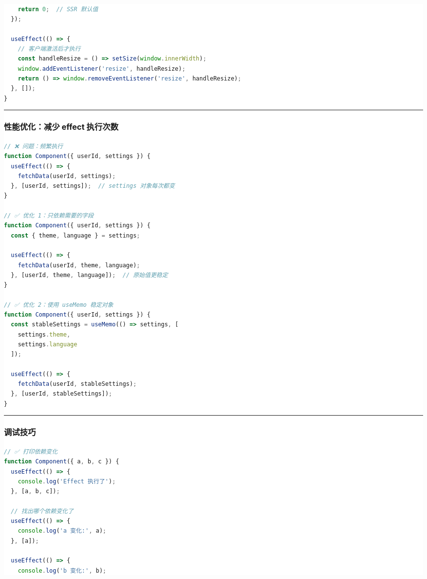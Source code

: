 ```jsx
    return 0;  // SSR 默认值
  });
  
  useEffect(() => {
    // 客户端激活后才执行
    const handleResize = () => setSize(window.innerWidth);
    window.addEventListener('resize', handleResize);
    return () => window.removeEventListener('resize', handleResize);
  }, []);
}
```

---

### 性能优化：减少 effect 执行次数

```jsx
// ❌ 问题：频繁执行
function Component({ userId, settings }) {
  useEffect(() => {
    fetchData(userId, settings);
  }, [userId, settings]);  // settings 对象每次都变
}

// ✅ 优化 1：只依赖需要的字段
function Component({ userId, settings }) {
  const { theme, language } = settings;
  
  useEffect(() => {
    fetchData(userId, theme, language);
  }, [userId, theme, language]);  // 原始值更稳定
}

// ✅ 优化 2：使用 useMemo 稳定对象
function Component({ userId, settings }) {
  const stableSettings = useMemo(() => settings, [
    settings.theme,
    settings.language
  ]);
  
  useEffect(() => {
    fetchData(userId, stableSettings);
  }, [userId, stableSettings]);
}
```

---

### 调试技巧

```jsx
// ✅ 打印依赖变化
function Component({ a, b, c }) {
  useEffect(() => {
    console.log('Effect 执行了');
  }, [a, b, c]);
  
  // 找出哪个依赖变化了
  useEffect(() => {
    console.log('a 变化:', a);
  }, [a]);
  
  useEffect(() => {
    console.log('b 变化:', b);
```